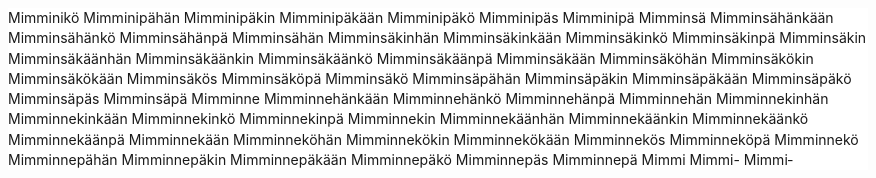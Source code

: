 Mimminikö
Mimminipähän
Mimminipäkin
Mimminipäkään
Mimminipäkö
Mimminipäs
Mimminipä
Mimminsä
Mimminsähänkään
Mimminsähänkö
Mimminsähänpä
Mimminsähän
Mimminsäkinhän
Mimminsäkinkään
Mimminsäkinkö
Mimminsäkinpä
Mimminsäkin
Mimminsäkäänhän
Mimminsäkäänkin
Mimminsäkäänkö
Mimminsäkäänpä
Mimminsäkään
Mimminsäköhän
Mimminsäkökin
Mimminsäkökään
Mimminsäkös
Mimminsäköpä
Mimminsäkö
Mimminsäpähän
Mimminsäpäkin
Mimminsäpäkään
Mimminsäpäkö
Mimminsäpäs
Mimminsäpä
Mimminne
Mimminnehänkään
Mimminnehänkö
Mimminnehänpä
Mimminnehän
Mimminnekinhän
Mimminnekinkään
Mimminnekinkö
Mimminnekinpä
Mimminnekin
Mimminnekäänhän
Mimminnekäänkin
Mimminnekäänkö
Mimminnekäänpä
Mimminnekään
Mimminneköhän
Mimminnekökin
Mimminnekökään
Mimminnekös
Mimminneköpä
Mimminnekö
Mimminnepähän
Mimminnepäkin
Mimminnepäkään
Mimminnepäkö
Mimminnepäs
Mimminnepä
Mimmi
Mimmi-
Mimmi‐